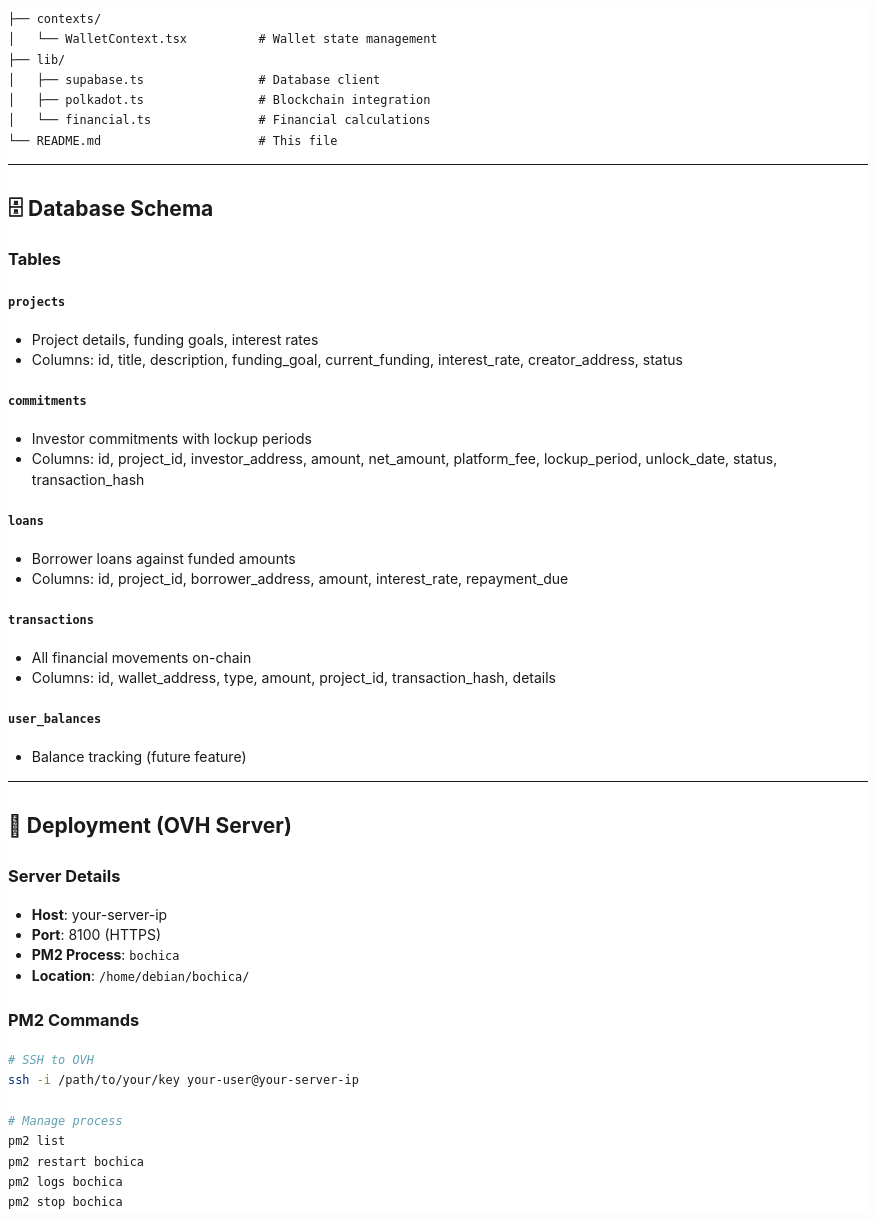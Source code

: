 ```
├── contexts/
│   └── WalletContext.tsx          # Wallet state management
├── lib/
│   ├── supabase.ts                # Database client
│   ├── polkadot.ts                # Blockchain integration
│   └── financial.ts               # Financial calculations
└── README.md                      # This file
```

---

## 🗄️ Database Schema

### Tables

#### `projects`
- Project details, funding goals, interest rates
- Columns: id, title, description, funding_goal, current_funding, interest_rate, creator_address, status

#### `commitments`
- Investor commitments with lockup periods
- Columns: id, project_id, investor_address, amount, net_amount, platform_fee, lockup_period, unlock_date, status, transaction_hash

#### `loans`
- Borrower loans against funded amounts
- Columns: id, project_id, borrower_address, amount, interest_rate, repayment_due

#### `transactions`
- All financial movements on-chain
- Columns: id, wallet_address, type, amount, project_id, transaction_hash, details

#### `user_balances`
- Balance tracking (future feature)

---

## 🚀 Deployment (OVH Server)

### Server Details
- **Host**: your-server-ip
- **Port**: 8100 (HTTPS)
- **PM2 Process**: `bochica`
- **Location**: `/home/debian/bochica/`

### PM2 Commands
```bash
# SSH to OVH
ssh -i /path/to/your/key your-user@your-server-ip

# Manage process
pm2 list
pm2 restart bochica
pm2 logs bochica
pm2 stop bochica
```
